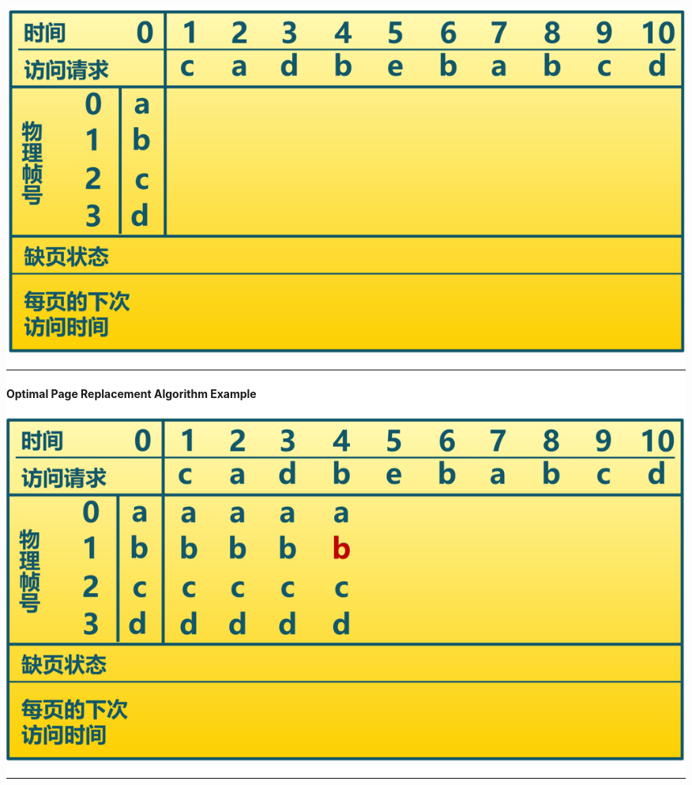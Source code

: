 ![ w:1000 ]( figs/opt-1.png )

---

#### Optimal Page Replacement Algorithm Example

![ w:1000 ]( figs/opt-2.png )

---